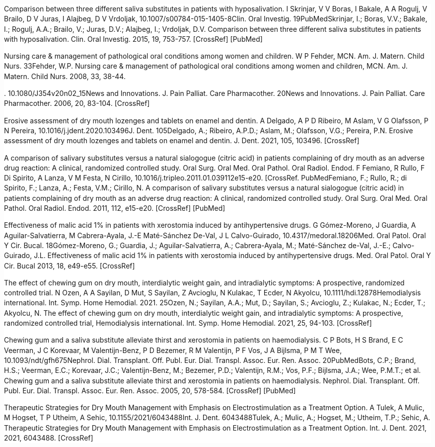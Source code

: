 Comparison between three different saliva substitutes in patients with hyposalivation. I Skrinjar, V V Boras, I Bakale, A A Rogulj, V Brailo, D V Juras, I Alajbeg, D V Vrdoljak, 10.1007/s00784-015-1405-8Clin. Oral Investig. 19PubMedSkrinjar, I.; Boras, V.V.; Bakale, I.; Rogulj, A.A.; Brailo, V.; Juras, D.V.; Alajbeg, I.; Vrdoljak, D.V. Comparison between three different saliva substitutes in patients with hyposalivation. Clin. Oral Investig. 2015, 19, 753-757. [CrossRef] [PubMed]

Nursing care & management of pathological oral conditions among women and children. W P Fehder, MCN. Am. J. Matern. Child Nurs. 33Fehder, W.P. Nursing care & management of pathological oral conditions among women and children, MCN. Am. J. Matern. Child Nurs. 2008, 33, 38-44.

. 10.1080/J354v20n02_15News and Innovations. J. Pain Palliat. Care Pharmacother. 20News and Innovations. J. Pain Palliat. Care Pharmacother. 2006, 20, 83-104. [CrossRef]

Erosive assessment of dry mouth lozenges and tablets on enamel and dentin. A Delgado, A P D Ribeiro, M Aslam, V G Olafsson, P N Pereira, 10.1016/j.jdent.2020.103496J. Dent. 105Delgado, A.; Ribeiro, A.P.D.; Aslam, M.; Olafsson, V.G.; Pereira, P.N. Erosive assessment of dry mouth lozenges and tablets on enamel and dentin. J. Dent. 2021, 105, 103496. [CrossRef]

A comparison of salivary substitutes versus a natural sialogogue (citric acid) in patients complaining of dry mouth as an adverse drug reaction: A clinical, randomized controlled study. Oral Surg. Oral Med. Oral Pathol. Oral Radiol. Endod. F Femiano, R Rullo, F Di Spirito, A Lanza, V M Festa, N Cirillo, 10.1016/j.tripleo.2011.01.039112e15-e20. [CrossRef. PubMedFemiano, F.; Rullo, R.; di Spirito, F.; Lanza, A.; Festa, V.M.; Cirillo, N. A comparison of salivary substitutes versus a natural sialogogue (citric acid) in patients complaining of dry mouth as an adverse drug reaction: A clinical, randomized controlled study. Oral Surg. Oral Med. Oral Pathol. Oral Radiol. Endod. 2011, 112, e15-e20. [CrossRef] [PubMed]

Effectiveness of malic acid 1% in patients with xerostomia induced by antihypertensive drugs. G Gómez-Moreno, J Guardia, A Aguilar-Salvatierra, M Cabrera-Ayala, J.-E Maté-Sánchez De-Val, J L Calvo-Guirado, 10.4317/medoral.18206Med. Oral Patol. Oral Y Cir. Bucal. 18Gómez-Moreno, G.; Guardia, J.; Aguilar-Salvatierra, A.; Cabrera-Ayala, M.; Maté-Sánchez de-Val, J.-E.; Calvo-Guirado, J.L. Effectiveness of malic acid 1% in patients with xerostomia induced by antihypertensive drugs. Med. Oral Patol. Oral Y Cir. Bucal 2013, 18, e49-e55. [CrossRef]

The effect of chewing gum on dry mouth, interdialytic weight gain, and intradialytic symptoms: A prospective, randomized controlled trial. N Ozen, A A Sayilan, D Mut, S Sayilan, Z Avcioglu, N Kulakac, T Ecder, N Akyolcu, 10.1111/hdi.12878Hemodialysis international. Int. Symp. Home Hemodial. 2021. 25Ozen, N.; Sayilan, A.A.; Mut, D.; Sayilan, S.; Avcioglu, Z.; Kulakac, N.; Ecder, T.; Akyolcu, N. The effect of chewing gum on dry mouth, interdialytic weight gain, and intradialytic symptoms: A prospective, randomized controlled trial, Hemodialysis international. Int. Symp. Home Hemodial. 2021, 25, 94-103. [CrossRef]

Chewing gum and a saliva substitute alleviate thirst and xerostomia in patients on haemodialysis. C P Bots, H S Brand, E C Veerman, J C Korevaar, M Valentijn-Benz, P D Bezemer, R M Valentijn, P F Vos, J A Bijlsma, P M T Wee, 10.1093/ndt/gfh675Nephrol. Dial. Transplant. Off. Publ. Eur. Dial. Transpl. Assoc. Eur. Ren. Assoc. 20PubMedBots, C.P.; Brand, H.S.; Veerman, E.C.; Korevaar, J.C.; Valentijn-Benz, M.; Bezemer, P.D.; Valentijn, R.M.; Vos, P.F.; Bijlsma, J.A.; Wee, P.M.T.; et al. Chewing gum and a saliva substitute alleviate thirst and xerostomia in patients on haemodialysis. Nephrol. Dial. Transplant. Off. Publ. Eur. Dial. Transpl. Assoc. Eur. Ren. Assoc. 2005, 20, 578-584. [CrossRef] [PubMed]

Therapeutic Strategies for Dry Mouth Management with Emphasis on Electrostimulation as a Treatment Option. A Tulek, A Mulic, M Hogset, T P Utheim, A Sehic, 10.1155/2021/6043488Int. J. Dent. 6043488Tulek, A.; Mulic, A.; Hogset, M.; Utheim, T.P.; Sehic, A. Therapeutic Strategies for Dry Mouth Management with Emphasis on Electrostimulation as a Treatment Option. Int. J. Dent. 2021, 2021, 6043488. [CrossRef]
